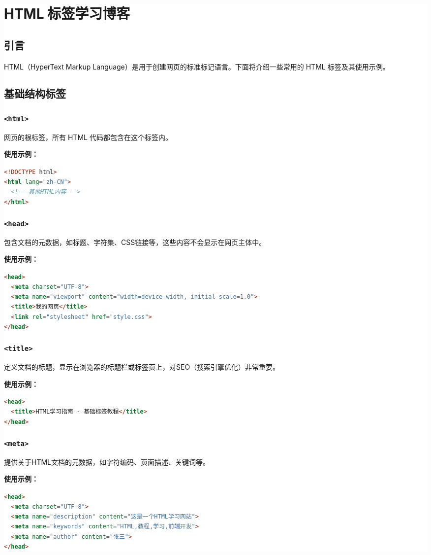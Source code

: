 # HTML 标签学习博客

## 引言
HTML（HyperText Markup Language）是用于创建网页的标准标记语言。下面将介绍一些常用的 HTML 标签及其使用示例。

## 基础结构标签
### `<html>`
网页的根标签，所有 HTML 代码都包含在这个标签内。

**使用示例：**
```html
<!DOCTYPE html>
<html lang="zh-CN">
  <!-- 其他HTML内容 -->
</html>
```

### `<head>`
包含文档的元数据，如标题、字符集、CSS链接等，这些内容不会显示在网页主体中。

**使用示例：**
```html
<head>
  <meta charset="UTF-8">
  <meta name="viewport" content="width=device-width, initial-scale=1.0">
  <title>我的网页</title>
  <link rel="stylesheet" href="style.css">
</head>
```

### `<title>`
定义文档的标题，显示在浏览器的标题栏或标签页上，对SEO（搜索引擎优化）非常重要。

**使用示例：**
```html
<head>
  <title>HTML学习指南 - 基础标签教程</title>
</head>
```

### `<meta>`
提供关于HTML文档的元数据，如字符编码、页面描述、关键词等。

**使用示例：**
```html
<head>
  <meta charset="UTF-8">
  <meta name="description" content="这是一个HTML学习网站">
  <meta name="keywords" content="HTML,教程,学习,前端开发">
  <meta name="author" content="张三">
</head>
```

